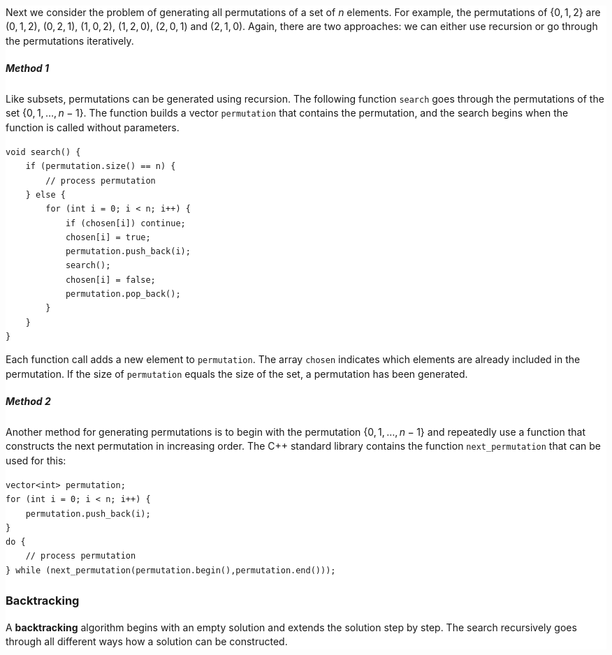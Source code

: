 Next we consider the problem of generating all permutations of a set of
$n$ elements. For example, the permutations of $\{0,1,2\}$ are
$(0,1,2)$, $(0,2,1)$, $(1,0,2)$, $(1,2,0)$, $(2,0,1)$ and $(2,1,0)$.
Again, there are two approaches: we can either use recursion or go
through the permutations iteratively.

##### Method 1

Like subsets, permutations can be generated using recursion. The
following function `search` goes through the permutations of the set
$\{0,1,\ldots,n-1\}$. The function builds a vector `permutation` that
contains the permutation, and the search begins when the function is
called without parameters.

    void search() {
        if (permutation.size() == n) {
            // process permutation
        } else {
            for (int i = 0; i < n; i++) {
                if (chosen[i]) continue;
                chosen[i] = true;
                permutation.push_back(i);
                search();
                chosen[i] = false;
                permutation.pop_back();
            }
        }
    }

Each function call adds a new element to `permutation`. The array
`chosen` indicates which elements are already included in the
permutation. If the size of `permutation` equals the size of the set, a
permutation has been generated.

##### Method 2

Another method for generating permutations is to begin with the
permutation $\{0,1,\ldots,n-1\}$ and repeatedly use a function that
constructs the next permutation in increasing order. The C++ standard
library contains the function `next_permutation` that can be used for
this:

    vector<int> permutation;
    for (int i = 0; i < n; i++) {
        permutation.push_back(i);
    }
    do {
        // process permutation
    } while (next_permutation(permutation.begin(),permutation.end()));

### Backtracking

A **backtracking** algorithm begins with an empty solution and extends
the solution step by step. The search recursively goes through all
different ways how a solution can be constructed.
